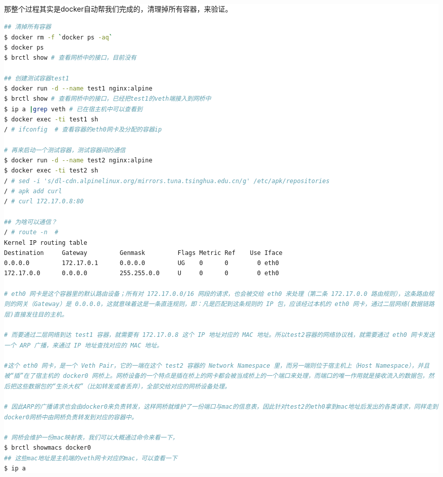 那整个过程其实是docker自动帮我们完成的，清理掉所有容器，来验证。

```bash
## 清掉所有容器
$ docker rm -f `docker ps -aq`
$ docker ps
$ brctl show # 查看网桥中的接口，目前没有

## 创建测试容器test1
$ docker run -d --name test1 nginx:alpine
$ brctl show # 查看网桥中的接口，已经把test1的veth端接入到网桥中
$ ip a |grep veth # 已在宿主机中可以查看到
$ docker exec -ti test1 sh 
/ # ifconfig  # 查看容器的eth0网卡及分配的容器ip

# 再来启动一个测试容器，测试容器间的通信
$ docker run -d --name test2 nginx:alpine
$ docker exec -ti test2 sh
/ # sed -i 's/dl-cdn.alpinelinux.org/mirrors.tuna.tsinghua.edu.cn/g' /etc/apk/repositories
/ # apk add curl
/ # curl 172.17.0.8:80

## 为啥可以通信？
/ # route -n  # 
Kernel IP routing table
Destination     Gateway         Genmask         Flags Metric Ref    Use Iface
0.0.0.0         172.17.0.1      0.0.0.0         UG    0      0        0 eth0
172.17.0.0      0.0.0.0         255.255.0.0     U     0      0        0 eth0

# eth0 网卡是这个容器里的默认路由设备；所有对 172.17.0.0/16 网段的请求，也会被交给 eth0 来处理（第二条 172.17.0.0 路由规则），这条路由规则的网关（Gateway）是 0.0.0.0，这就意味着这是一条直连规则，即：凡是匹配到这条规则的 IP 包，应该经过本机的 eth0 网卡，通过二层网络(数据链路层)直接发往目的主机。

# 而要通过二层网络到达 test1 容器，就需要有 172.17.0.8 这个 IP 地址对应的 MAC 地址。所以test2容器的网络协议栈，就需要通过 eth0 网卡发送一个 ARP 广播，来通过 IP 地址查找对应的 MAC 地址。

#这个 eth0 网卡，是一个 Veth Pair，它的一端在这个 test2 容器的 Network Namespace 里，而另一端则位于宿主机上（Host Namespace），并且被“插”在了宿主机的 docker0 网桥上。网桥设备的一个特点是插在桥上的网卡都会被当成桥上的一个端口来处理，而端口的唯一作用就是接收流入的数据包，然后把这些数据包的“生杀大权”（比如转发或者丢弃），全部交给对应的网桥设备处理。

# 因此ARP的广播请求也会由docker0来负责转发，这样网桥就维护了一份端口与mac的信息表，因此针对test2的eth0拿到mac地址后发出的各类请求，同样走到docker0网桥中由网桥负责转发到对应的容器中。

# 网桥会维护一份mac映射表，我们可以大概通过命令来看一下，
$ brctl showmacs docker0
## 这些mac地址是主机端的veth网卡对应的mac，可以查看一下
$ ip a 
```
